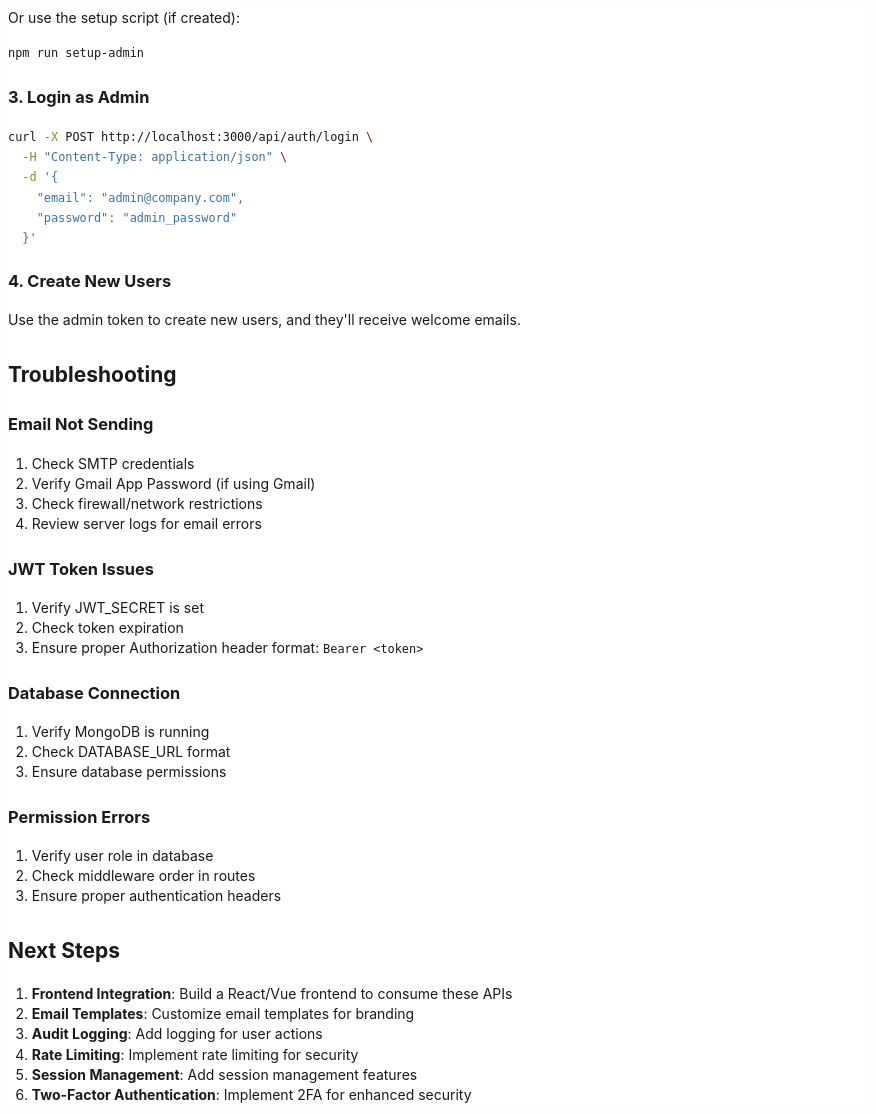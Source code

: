 Or use the setup script (if created):

```bash
npm run setup-admin
```

### 3. Login as Admin

```bash
curl -X POST http://localhost:3000/api/auth/login \
  -H "Content-Type: application/json" \
  -d '{
    "email": "admin@company.com",
    "password": "admin_password"
  }'
```

### 4. Create New Users

Use the admin token to create new users, and they'll receive welcome emails.

## Troubleshooting

### Email Not Sending

1. Check SMTP credentials
2. Verify Gmail App Password (if using Gmail)
3. Check firewall/network restrictions
4. Review server logs for email errors

### JWT Token Issues

1. Verify JWT_SECRET is set
2. Check token expiration
3. Ensure proper Authorization header format: `Bearer <token>`

### Database Connection

1. Verify MongoDB is running
2. Check DATABASE_URL format
3. Ensure database permissions

### Permission Errors

1. Verify user role in database
2. Check middleware order in routes
3. Ensure proper authentication headers

## Next Steps

1. **Frontend Integration**: Build a React/Vue frontend to consume these APIs
2. **Email Templates**: Customize email templates for branding
3. **Audit Logging**: Add logging for user actions
4. **Rate Limiting**: Implement rate limiting for security
5. **Session Management**: Add session management features
6. **Two-Factor Authentication**: Implement 2FA for enhanced security
